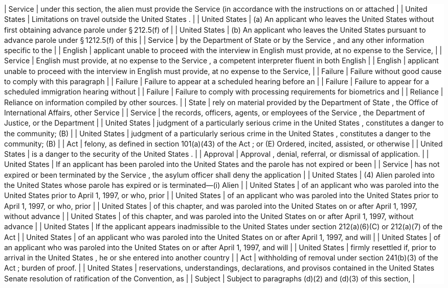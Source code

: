 | Service                  | under this section, the alien must provide the Service (in accordance with the instructions on or attached                                      |
| United States            | Limitations on travel outside the  United States .                                                                                              |
| United States            | (a) An applicant who leaves the  United States without first obtaining advance parole under &#167;&#8201;212.5(f) of                            |
| United States            | (b) An applicant who leaves the  United States pursuant to advance parole under &#167;&#8201;1212.5(f) of this                                  |
| Service                  | by the Department of State or by the Service , and any other information specific to the                                                        |
| English                  | applicant unable to proceed with the interview in English must provide, at no expense to the Service,                                           |
| Service                  | English must provide, at no expense to the Service , a competent interpreter fluent in both English                                             |
| English                  | applicant unable to proceed with the interview in English must provide, at no expense to the Service,                                           |
| Failure                  | Failure without good cause to comply with this paragraph                                                                                        |
| Failure                  | Failure to appear at a scheduled hearing before an                                                                                              |
| Failure                  | Failure to appear for a scheduled immigration hearing without                                                                                   |
| Failure                  | Failure to comply with processing requirements for biometrics and                                                                               |
| Reliance                 | Reliance  on information compiled by other sources.                                                                                             |
| State                    | rely on material provided by the Department of State , the Office of International Affairs, other Service                                       |
| Service                  | the records, officers, agents, or employees of the Service , the Department of Justice, or the Department                                       |
| United States            | judgment of a particularly serious crime in the United States , constitutes a danger to the community; (B)                                      |
| United States            | judgment of a particularly serious crime in the United States , constitutes a danger to the community; (B)                                      |
| Act                      | felony, as defined in section 101(a)(43) of the Act ; or (E) Ordered, incited, assisted, or otherwise                                           |
| United States            | is a danger to the security of the United States .                                                                                              |
| Approval                 | Approval , denial, referral, or dismissal of application.                                                                                       |
| United States            | If an applicant has been paroled into the  United States and the parole has not expired or been                                                 |
| Service                  | has not expired or been terminated by the Service , the asylum officer shall deny the application                                               |
| United States            | (4) Alien paroled into the  United States whose parole has expired or is terminated&#8212;(i) Alien                                             |
| United States            | of an applicant who was paroled into the United States prior to April 1, 1997, or who, prior                                                    |
| United States            | of an applicant who was paroled into the United States prior to April 1, 1997, or who, prior                                                    |
| United States            | of this chapter, and was paroled into the United States on or after April 1, 1997, without advance                                              |
| United States            | of this chapter, and was paroled into the United States on or after April 1, 1997, without advance                                              |
| United States            | If the applicant appears inadmissible to the  United States under section 212(a)(6)(C) or 212(a)(7) of the Act                                  |
| United States            | of an applicant who was paroled into the United States on or after April 1, 1997, and will                                                      |
| United States            | of an applicant who was paroled into the United States on or after April 1, 1997, and will                                                      |
| United States            | firmly resettled if, prior to arrival in the United States , he or she entered into another country                                             |
| Act                      | withholding of removal under section 241(b)(3) of the Act ; burden of proof.                                                                    |
| United States            | reservations, understandings, declarations, and provisos contained in the United States Senate resolution of ratification of the Convention, as |
| Subject                  | Subject to paragraphs (d)(2) and (d)(3) of this section,                                                                                        |
